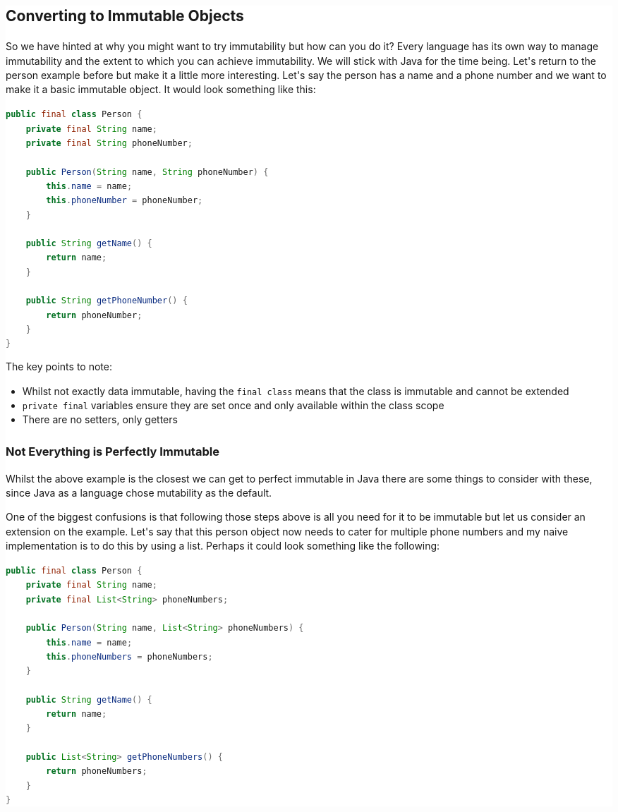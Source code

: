 ## Converting to Immutable Objects

So we have hinted at why you might want to try immutability but how can you do it? Every language
has its own way to manage immutability and the extent to which you can achieve immutability. We will
stick with Java for the time being. Let's return to the person example before but make it a little
more interesting. Let's say the person has a name and a phone number and we want to make it a basic
immutable object. It would look something like this:

```java
public final class Person {
    private final String name;
    private final String phoneNumber;

    public Person(String name, String phoneNumber) {
        this.name = name;
        this.phoneNumber = phoneNumber;
    }

    public String getName() {
        return name;
    }

    public String getPhoneNumber() {
        return phoneNumber;
    }
}
```

The key points to note:

- Whilst not exactly data immutable, having the `final class` means that the class is immutable and
  cannot be extended
- `private final` variables ensure they are set once and only available within the class scope
- There are no setters, only getters

### Not Everything is Perfectly Immutable

Whilst the above example is the closest we can get to perfect immutable in Java there are some
things to consider with these, since Java as a language chose mutability as the default.

One of the biggest confusions is that following those steps above is all you need for it to be
immutable but let us consider an extension on the example. Let's say that this person object now
needs to cater for multiple phone numbers and my naive implementation is to do this by using a list.
Perhaps it could look something like the following:

```java
public final class Person {
    private final String name;
    private final List<String> phoneNumbers;

    public Person(String name, List<String> phoneNumbers) {
        this.name = name;
        this.phoneNumbers = phoneNumbers;
    }

    public String getName() {
        return name;
    }

    public List<String> getPhoneNumbers() {
        return phoneNumbers;
    }
}
```
